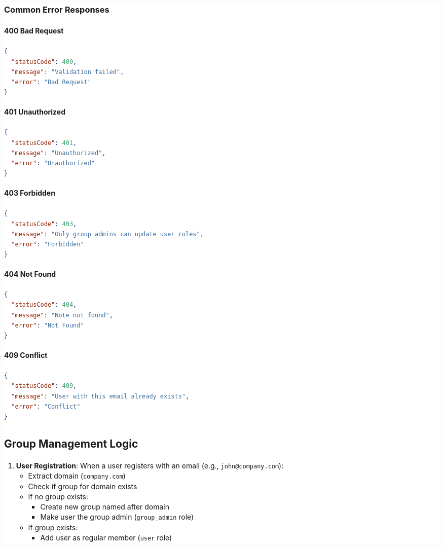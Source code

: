 ### Common Error Responses

#### 400 Bad Request
```json
{
  "statusCode": 400,
  "message": "Validation failed",
  "error": "Bad Request"
}
```

#### 401 Unauthorized
```json
{
  "statusCode": 401,
  "message": "Unauthorized",
  "error": "Unauthorized"
}
```

#### 403 Forbidden
```json
{
  "statusCode": 403,
  "message": "Only group admins can update user roles",
  "error": "Forbidden"
}
```

#### 404 Not Found
```json
{
  "statusCode": 404,
  "message": "Note not found",
  "error": "Not Found"
}
```

#### 409 Conflict
```json
{
  "statusCode": 409,
  "message": "User with this email already exists",
  "error": "Conflict"
}
```

## Group Management Logic

1. **User Registration**: When a user registers with an email (e.g., `john@company.com`):
   - Extract domain (`company.com`)
   - Check if group for domain exists
   - If no group exists:
     - Create new group named after domain
     - Make user the group admin (`group_admin` role)
   - If group exists:
     - Add user as regular member (`user` role)
